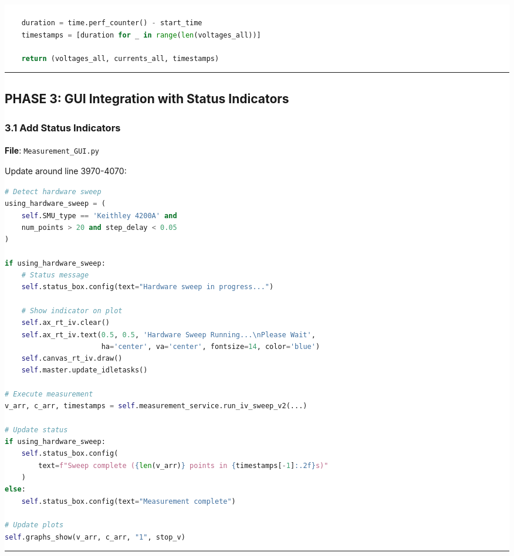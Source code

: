 ```python
    
    duration = time.perf_counter() - start_time
    timestamps = [duration for _ in range(len(voltages_all))]
    
    return (voltages_all, currents_all, timestamps)
```

---

## PHASE 3: GUI Integration with Status Indicators

### 3.1 Add Status Indicators

**File**: `Measurement_GUI.py`

Update around line 3970-4070:

```python
# Detect hardware sweep
using_hardware_sweep = (
    self.SMU_type == 'Keithley 4200A' and 
    num_points > 20 and step_delay < 0.05
)

if using_hardware_sweep:
    # Status message
    self.status_box.config(text="Hardware sweep in progress...")
    
    # Show indicator on plot
    self.ax_rt_iv.clear()
    self.ax_rt_iv.text(0.5, 0.5, 'Hardware Sweep Running...\nPlease Wait', 
                       ha='center', va='center', fontsize=14, color='blue')
    self.canvas_rt_iv.draw()
    self.master.update_idletasks()

# Execute measurement
v_arr, c_arr, timestamps = self.measurement_service.run_iv_sweep_v2(...)

# Update status
if using_hardware_sweep:
    self.status_box.config(
        text=f"Sweep complete ({len(v_arr)} points in {timestamps[-1]:.2f}s)"
    )
else:
    self.status_box.config(text="Measurement complete")

# Update plots
self.graphs_show(v_arr, c_arr, "1", stop_v)
```

---
